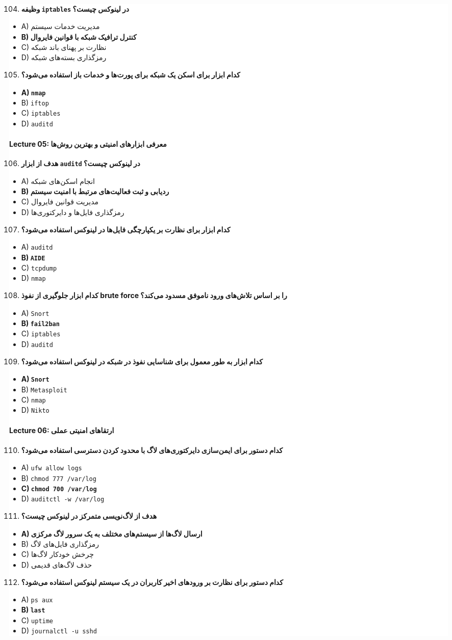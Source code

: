 104. **وظیفه `iptables` در لینوکس چیست؟**
   - A) مدیریت خدمات سیستم
   - **B) کنترل ترافیک شبکه با قوانین فایروال**
   - C) نظارت بر پهنای باند شبکه
   - D) رمزگذاری بسته‌های شبکه

105. **کدام ابزار برای اسکن یک شبکه برای پورت‌ها و خدمات باز استفاده می‌شود؟**
   - **A) `nmap`**
   - B) `iftop`
   - C) `iptables`
   - D) `auditd`



#### Lecture 05: معرفی ابزارهای امنیتی و بهترین روش‌ها

106. **هدف از ابزار `auditd` در لینوکس چیست؟**
   - A) انجام اسکن‌های شبکه
   - **B) ردیابی و ثبت فعالیت‌های مرتبط با امنیت سیستم**
   - C) مدیریت قوانین فایروال
   - D) رمزگذاری فایل‌ها و دایرکتوری‌ها

107. **کدام ابزار برای نظارت بر یکپارچگی فایل‌ها در لینوکس استفاده می‌شود؟**
   - A) `auditd`
   - **B) `AIDE`**
   - C) `tcpdump`
   - D) `nmap`

108. **کدام ابزار جلوگیری از نفوذ brute force را بر اساس تلاش‌های ورود ناموفق مسدود می‌کند؟**
   - A) `Snort`
   - **B) `fail2ban`**
   - C) `iptables`
   - D) `auditd`

109. **کدام ابزار به طور معمول برای شناسایی نفوذ در شبکه در لینوکس استفاده می‌شود؟**
   - **A) `Snort`**
   - B) `Metasploit`
   - C) `nmap`
   - D) `Nikto`


#### Lecture 06: ارتقاهای امنیتی عملی

110. **کدام دستور برای ایمن‌سازی دایرکتوری‌های لاگ با محدود کردن دسترسی استفاده می‌شود؟**
   - A) `ufw allow logs`
   - B) `chmod 777 /var/log`
   - **C) `chmod 700 /var/log`**
   - D) `auditctl -w /var/log`

111. **هدف از لاگ‌نویسی متمرکز در لینوکس چیست؟**
   - **A) ارسال لاگ‌ها از سیستم‌های مختلف به یک سرور لاگ مرکزی**
   - B) رمزگذاری فایل‌های لاگ
   - C) چرخش خودکار لاگ‌ها
   - D) حذف لاگ‌های قدیمی

112. **کدام دستور برای نظارت بر ورودهای اخیر کاربران در یک سیستم لینوکس استفاده می‌شود؟**
   - A) `ps aux`
   - **B) `last`**
   - C) `uptime`
   - D) `journalctl -u sshd`
